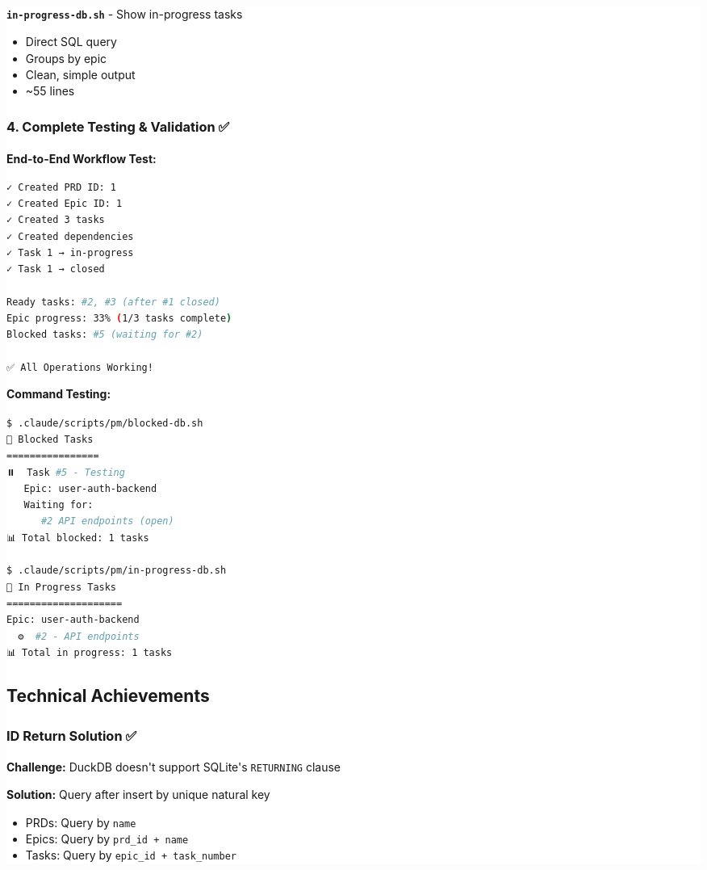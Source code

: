 **`in-progress-db.sh`** - Show in-progress tasks
- Direct SQL query
- Groups by epic
- Clean, simple output
- ~55 lines

### 4. Complete Testing & Validation ✅

**End-to-End Workflow Test:**
```bash
✓ Created PRD ID: 1
✓ Created Epic ID: 1
✓ Created 3 tasks
✓ Created dependencies
✓ Task 1 → in-progress
✓ Task 1 → closed

Ready tasks: #2, #3 (after #1 closed)
Epic progress: 33% (1/3 tasks complete)
Blocked tasks: #5 (waiting for #2)

✅ All Operations Working!
```

**Command Testing:**
```bash
$ .claude/scripts/pm/blocked-db.sh
🚫 Blocked Tasks
================
⏸️  Task #5 - Testing
   Epic: user-auth-backend
   Waiting for:
      #2 API endpoints (open)
📊 Total blocked: 1 tasks

$ .claude/scripts/pm/in-progress-db.sh
🚀 In Progress Tasks
====================
Epic: user-auth-backend
  ⚙️  #2 - API endpoints
📊 Total in progress: 1 tasks
```

## Technical Achievements

### ID Return Solution ✅

**Challenge:** DuckDB doesn't support SQLite's `RETURNING` clause

**Solution:** Query after insert by unique natural key
- PRDs: Query by `name`
- Epics: Query by `prd_id + name`
- Tasks: Query by `epic_id + task_number`
